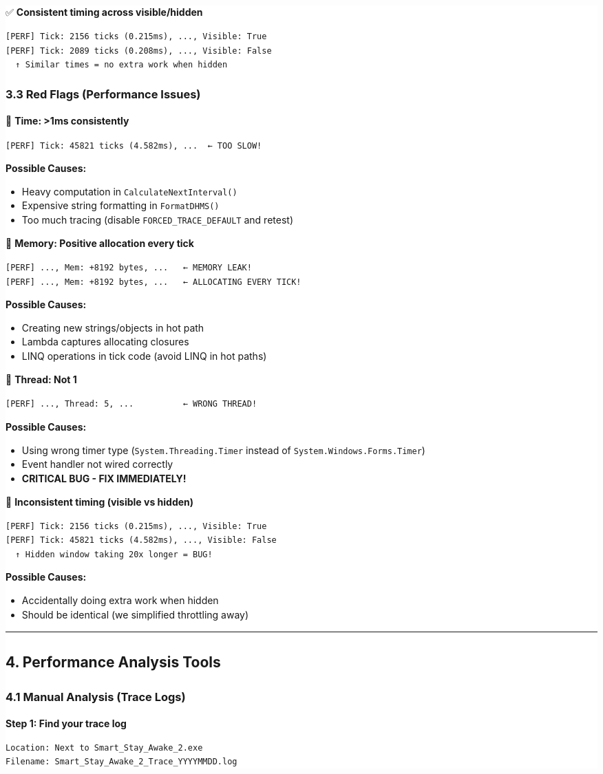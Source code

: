 ✅ **Consistent timing across visible/hidden**
```
[PERF] Tick: 2156 ticks (0.215ms), ..., Visible: True
[PERF] Tick: 2089 ticks (0.208ms), ..., Visible: False
  ↑ Similar times = no extra work when hidden
```

### 3.3 Red Flags (Performance Issues)

🚩 **Time: >1ms consistently**
```
[PERF] Tick: 45821 ticks (4.582ms), ...  ← TOO SLOW!
```
**Possible Causes:**
- Heavy computation in `CalculateNextInterval()`
- Expensive string formatting in `FormatDHMS()`
- Too much tracing (disable `FORCED_TRACE_DEFAULT` and retest)

🚩 **Memory: Positive allocation every tick**
```
[PERF] ..., Mem: +8192 bytes, ...   ← MEMORY LEAK!
[PERF] ..., Mem: +8192 bytes, ...   ← ALLOCATING EVERY TICK!
```
**Possible Causes:**
- Creating new strings/objects in hot path
- Lambda captures allocating closures
- LINQ operations in tick code (avoid LINQ in hot paths)

🚩 **Thread: Not 1**
```
[PERF] ..., Thread: 5, ...          ← WRONG THREAD!
```
**Possible Causes:**
- Using wrong timer type (`System.Threading.Timer` instead of `System.Windows.Forms.Timer`)
- Event handler not wired correctly
- **CRITICAL BUG - FIX IMMEDIATELY!**

🚩 **Inconsistent timing (visible vs hidden)**
```
[PERF] Tick: 2156 ticks (0.215ms), ..., Visible: True
[PERF] Tick: 45821 ticks (4.582ms), ..., Visible: False
  ↑ Hidden window taking 20x longer = BUG!
```
**Possible Causes:**
- Accidentally doing extra work when hidden
- Should be identical (we simplified throttling away)

---

## 4. Performance Analysis Tools

### 4.1 Manual Analysis (Trace Logs)

**Step 1: Find your trace log**
```
Location: Next to Smart_Stay_Awake_2.exe
Filename: Smart_Stay_Awake_2_Trace_YYYYMMDD.log
```
